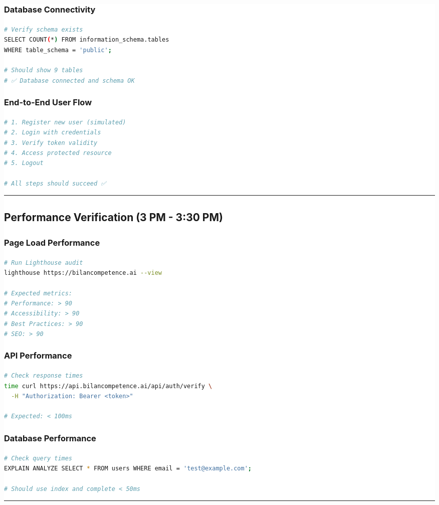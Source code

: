 ### Database Connectivity

```bash
# Verify schema exists
SELECT COUNT(*) FROM information_schema.tables
WHERE table_schema = 'public';

# Should show 9 tables
# ✅ Database connected and schema OK
```

### End-to-End User Flow

```bash
# 1. Register new user (simulated)
# 2. Login with credentials
# 3. Verify token validity
# 4. Access protected resource
# 5. Logout

# All steps should succeed ✅
```

---

## Performance Verification (3 PM - 3:30 PM)

### Page Load Performance

```bash
# Run Lighthouse audit
lighthouse https://bilancompetence.ai --view

# Expected metrics:
# Performance: > 90
# Accessibility: > 90
# Best Practices: > 90
# SEO: > 90
```

### API Performance

```bash
# Check response times
time curl https://api.bilancompetence.ai/api/auth/verify \
  -H "Authorization: Bearer <token>"

# Expected: < 100ms
```

### Database Performance

```bash
# Check query times
EXPLAIN ANALYZE SELECT * FROM users WHERE email = 'test@example.com';

# Should use index and complete < 50ms
```

---
